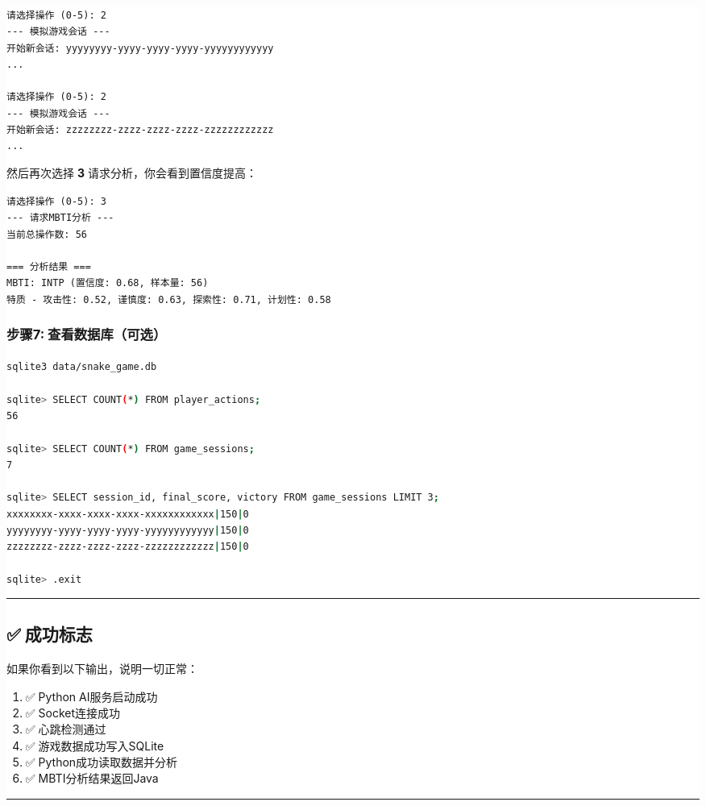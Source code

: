 ```
请选择操作 (0-5): 2
--- 模拟游戏会话 ---
开始新会话: yyyyyyyy-yyyy-yyyy-yyyy-yyyyyyyyyyyy
...

请选择操作 (0-5): 2
--- 模拟游戏会话 ---
开始新会话: zzzzzzzz-zzzz-zzzz-zzzz-zzzzzzzzzzzz
...
```

然后再次选择 **3** 请求分析，你会看到置信度提高：

```
请选择操作 (0-5): 3
--- 请求MBTI分析 ---
当前总操作数: 56

=== 分析结果 ===
MBTI: INTP (置信度: 0.68, 样本量: 56)
特质 - 攻击性: 0.52, 谨慎度: 0.63, 探索性: 0.71, 计划性: 0.58
```

### 步骤7: 查看数据库（可选）

```bash
sqlite3 data/snake_game.db

sqlite> SELECT COUNT(*) FROM player_actions;
56

sqlite> SELECT COUNT(*) FROM game_sessions;
7

sqlite> SELECT session_id, final_score, victory FROM game_sessions LIMIT 3;
xxxxxxxx-xxxx-xxxx-xxxx-xxxxxxxxxxxx|150|0
yyyyyyyy-yyyy-yyyy-yyyy-yyyyyyyyyyyy|150|0
zzzzzzzz-zzzz-zzzz-zzzz-zzzzzzzzzzzz|150|0

sqlite> .exit
```

---

## ✅ 成功标志

如果你看到以下输出，说明一切正常：

1. ✅ Python AI服务启动成功
2. ✅ Socket连接成功
3. ✅ 心跳检测通过
4. ✅ 游戏数据成功写入SQLite
5. ✅ Python成功读取数据并分析
6. ✅ MBTI分析结果返回Java

---